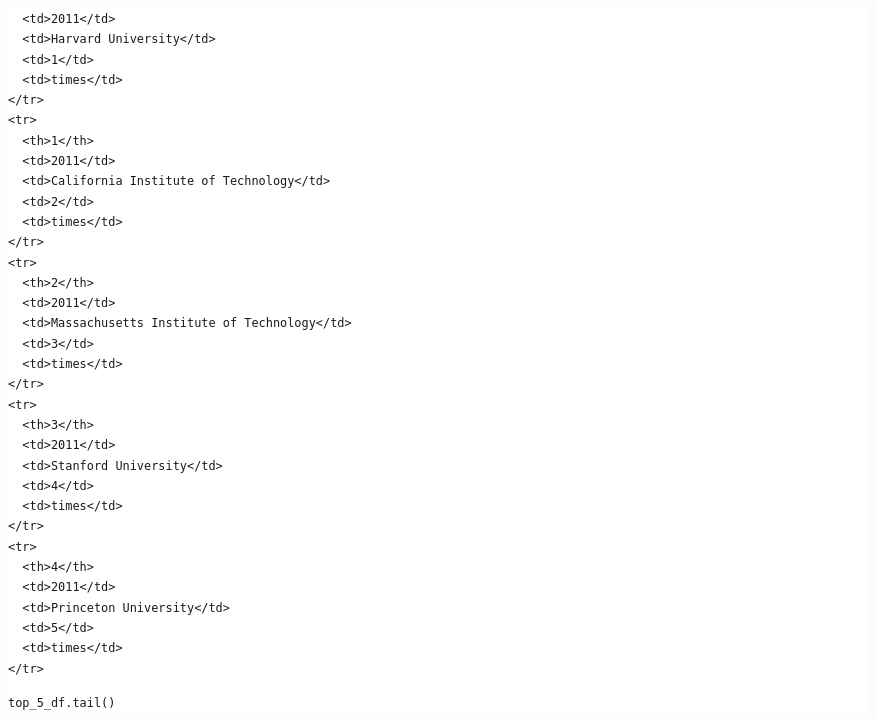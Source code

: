       <td>2011</td>
      <td>Harvard University</td>
      <td>1</td>
      <td>times</td>
    </tr>
    <tr>
      <th>1</th>
      <td>2011</td>
      <td>California Institute of Technology</td>
      <td>2</td>
      <td>times</td>
    </tr>
    <tr>
      <th>2</th>
      <td>2011</td>
      <td>Massachusetts Institute of Technology</td>
      <td>3</td>
      <td>times</td>
    </tr>
    <tr>
      <th>3</th>
      <td>2011</td>
      <td>Stanford University</td>
      <td>4</td>
      <td>times</td>
    </tr>
    <tr>
      <th>4</th>
      <td>2011</td>
      <td>Princeton University</td>
      <td>5</td>
      <td>times</td>
    </tr>
  </tbody>
</table>
</div>




```python
top_5_df.tail()
```




<div>
<style>
    .dataframe thead tr:only-child th {
        text-align: right;
    }

    .dataframe thead th {
        text-align: left;
    }

